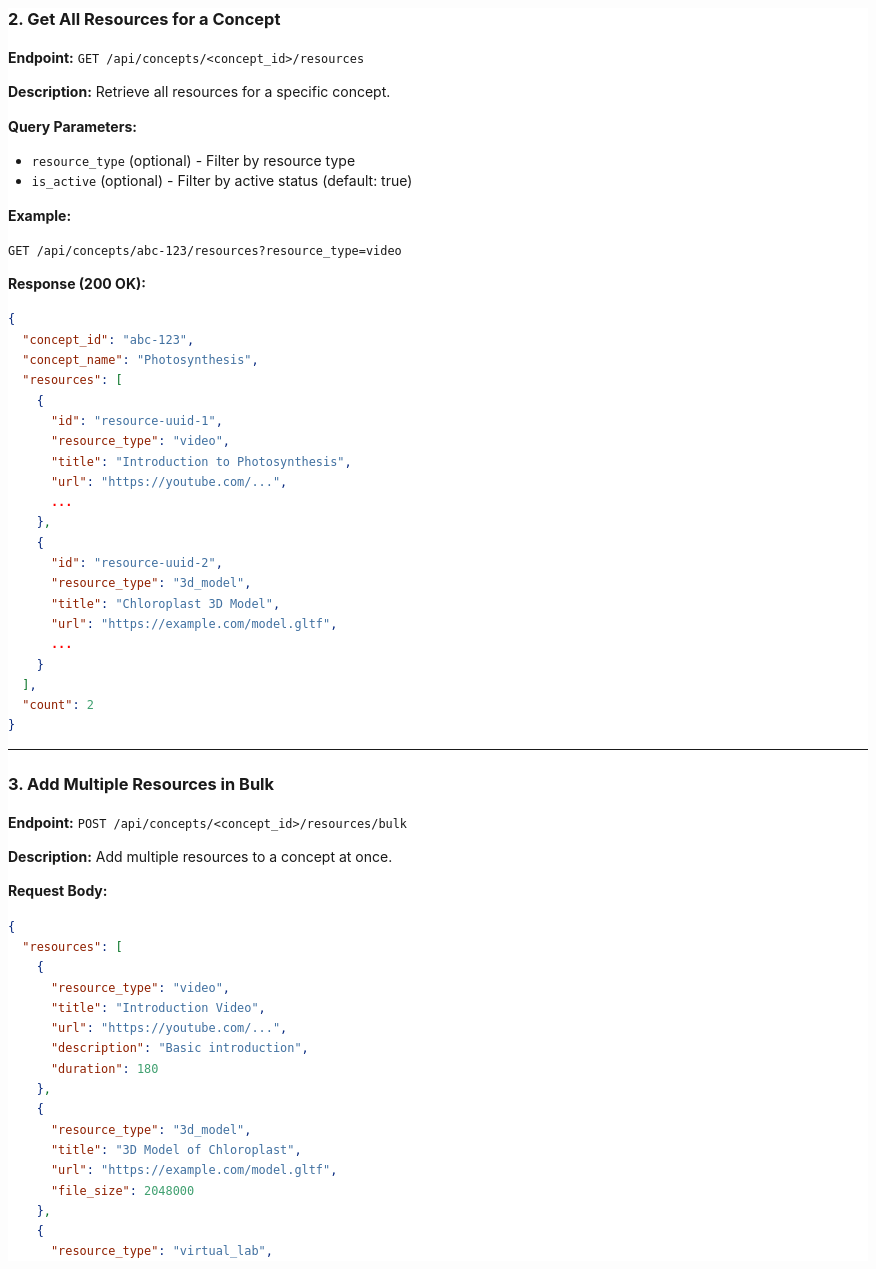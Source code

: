 
### 2. Get All Resources for a Concept

**Endpoint:** `GET /api/concepts/<concept_id>/resources`

**Description:** Retrieve all resources for a specific concept.

**Query Parameters:**
- `resource_type` (optional) - Filter by resource type
- `is_active` (optional) - Filter by active status (default: true)

**Example:**
```
GET /api/concepts/abc-123/resources?resource_type=video
```

**Response (200 OK):**
```json
{
  "concept_id": "abc-123",
  "concept_name": "Photosynthesis",
  "resources": [
    {
      "id": "resource-uuid-1",
      "resource_type": "video",
      "title": "Introduction to Photosynthesis",
      "url": "https://youtube.com/...",
      ...
    },
    {
      "id": "resource-uuid-2",
      "resource_type": "3d_model",
      "title": "Chloroplast 3D Model",
      "url": "https://example.com/model.gltf",
      ...
    }
  ],
  "count": 2
}
```

---

### 3. Add Multiple Resources in Bulk

**Endpoint:** `POST /api/concepts/<concept_id>/resources/bulk`

**Description:** Add multiple resources to a concept at once.

**Request Body:**
```json
{
  "resources": [
    {
      "resource_type": "video",
      "title": "Introduction Video",
      "url": "https://youtube.com/...",
      "description": "Basic introduction",
      "duration": 180
    },
    {
      "resource_type": "3d_model",
      "title": "3D Model of Chloroplast",
      "url": "https://example.com/model.gltf",
      "file_size": 2048000
    },
    {
      "resource_type": "virtual_lab",
```